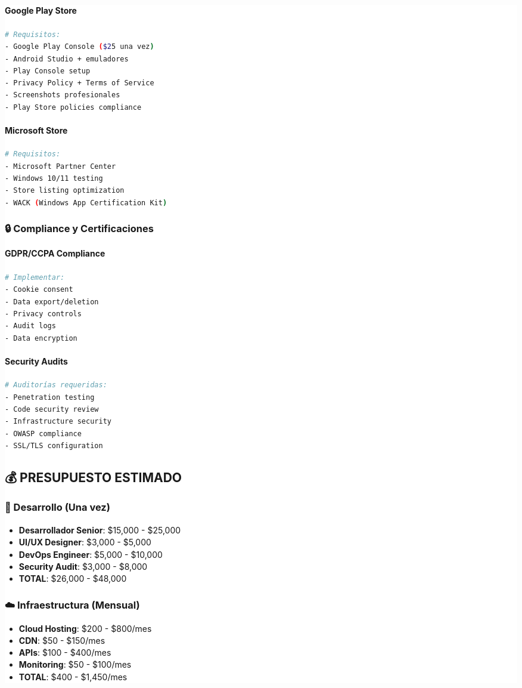 #### Google Play Store
```bash
# Requisitos:
- Google Play Console ($25 una vez)
- Android Studio + emuladores
- Play Console setup
- Privacy Policy + Terms of Service
- Screenshots profesionales
- Play Store policies compliance
```

#### Microsoft Store
```bash
# Requisitos:
- Microsoft Partner Center
- Windows 10/11 testing
- Store listing optimization
- WACK (Windows App Certification Kit)
```

### 🔒 Compliance y Certificaciones

#### GDPR/CCPA Compliance
```bash
# Implementar:
- Cookie consent
- Data export/deletion
- Privacy controls
- Audit logs
- Data encryption
```

#### Security Audits
```bash
# Auditorías requeridas:
- Penetration testing
- Code security review
- Infrastructure security
- OWASP compliance
- SSL/TLS configuration
```

## 💰 PRESUPUESTO ESTIMADO

### 🔧 Desarrollo (Una vez)
- **Desarrollador Senior**: $15,000 - $25,000
- **UI/UX Designer**: $3,000 - $5,000
- **DevOps Engineer**: $5,000 - $10,000
- **Security Audit**: $3,000 - $8,000
- **TOTAL**: $26,000 - $48,000

### ☁️ Infraestructura (Mensual)
- **Cloud Hosting**: $200 - $800/mes
- **CDN**: $50 - $150/mes
- **APIs**: $100 - $400/mes
- **Monitoring**: $50 - $100/mes
- **TOTAL**: $400 - $1,450/mes
